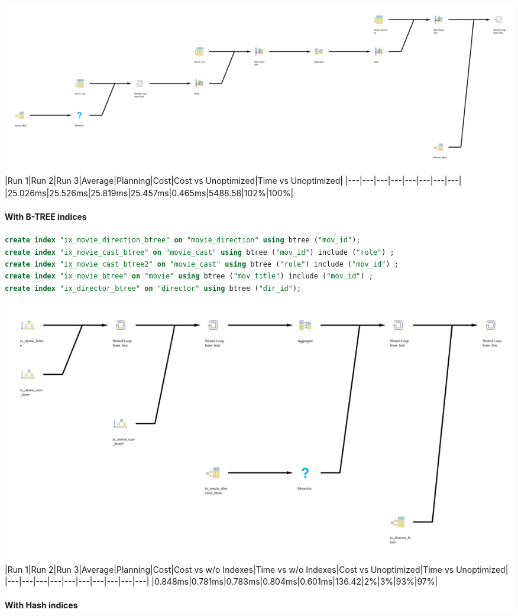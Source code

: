 ![![Improved Query 11 Plan No Optmization]()](./images/query_11_improved_no_optimization.svg)
|Run 1|Run 2|Run 3|Average|Planning|Cost|Cost vs Unoptimized|Time vs Unoptimized|
|---|---|---|---|---|---|---|---|
|25.026ms|25.526ms|25.819ms|25.457ms|0.465ms|5488.58|102%|100%|
#### **With B-TREE indices**

```SQL
create index "ix_movie_direction_btree" on "movie_direction" using btree ("mov_id");
create index "ix_movie_cast_btree" on "movie_cast" using btree ("mov_id") include ("role") ;
create index "ix_movie_cast_btree2" on "movie_cast" using btree ("role") include ("mov_id") ;
create index "ix_movie_btree" on "movie" using btree ("mov_title") include ("mov_id") ;
create index "ix_director_btree" on "director" using btree ("dir_id");

```
![Improved Query 11 Plan B-TREE](./images/query_11_improved_btree.svg)
|Run 1|Run 2|Run 3|Average|Planning|Cost|Cost vs w/o Indexes|Time vs w/o Indexes|Cost vs Unoptimized|Time vs Unoptimized|
|---|---|---|---|---|---|---|---|---|---|
|0.848ms|0.781ms|0.783ms|0.804ms|0.601ms|136.42|2%|3%|93%|97%|
#### **With Hash indices**
